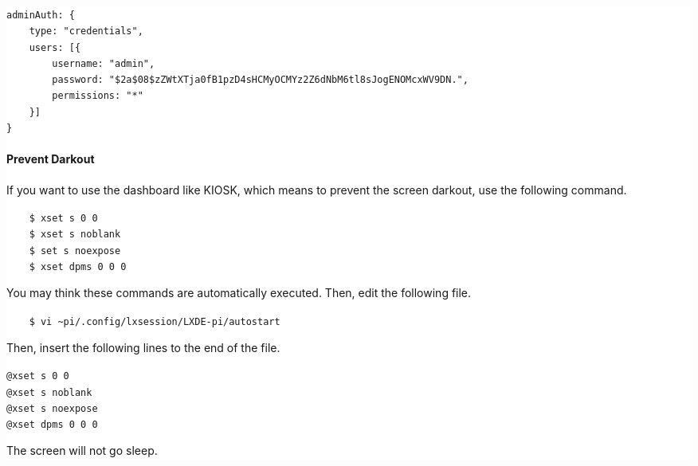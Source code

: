 ```
adminAuth: {
    type: "credentials",
    users: [{
        username: "admin",
        password: "$2a$08$zZWtXTja0fB1pzD4sHCMyOCMYz2Z6dNbM6tl8sJogENOMcxWV9DN.",
        permissions: "*"
    }]
}
```

#### Prevent Darkout

If you want to use the dashboard like KIOSK, which means to prevent the screen darkout, use the following command.

```
	$ xset s 0 0
	$ xset s noblank
	$ set s noexpose
	$ xset dpms 0 0 0
```

You may think these commands are automatically executed. Then, edit the following file.

```
	$ vi ~pi/.config/lxsession/LXDE-pi/autostart
```

Then, insert the following lines to the end of the file.

```
@xset s 0 0
@xset s noblank
@xset s noexpose
@xset dpms 0 0 0
```

The screen will not go sleep.
